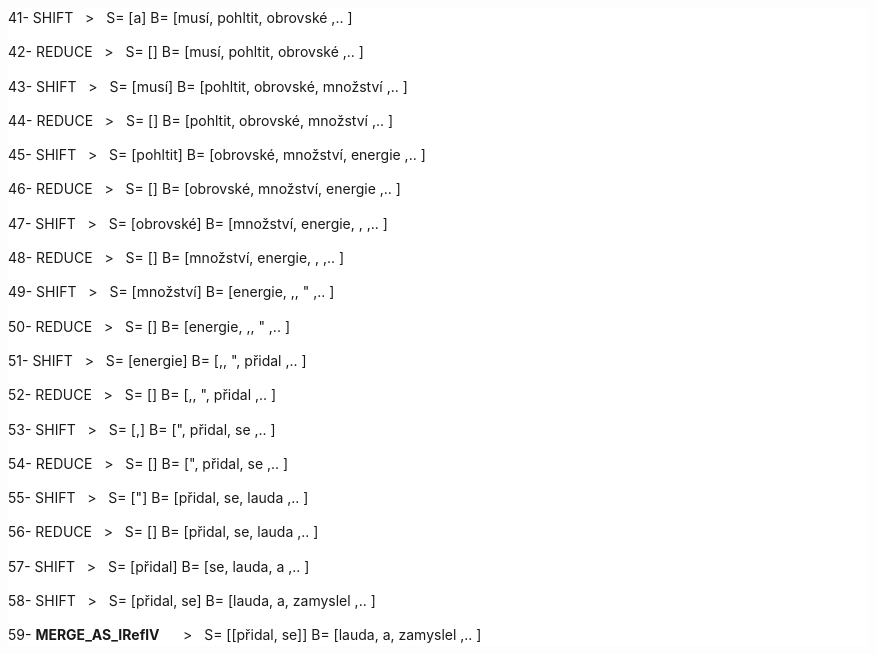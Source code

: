 41- SHIFT&nbsp;&nbsp;&nbsp;>&nbsp;&nbsp;&nbsp;S= [a]   B= [musí, pohltit, obrovské ,.. ]



42- REDUCE&nbsp;&nbsp;&nbsp;>&nbsp;&nbsp;&nbsp;S= []   B= [musí, pohltit, obrovské ,.. ]



43- SHIFT&nbsp;&nbsp;&nbsp;>&nbsp;&nbsp;&nbsp;S= [musí]   B= [pohltit, obrovské, množství ,.. ]



44- REDUCE&nbsp;&nbsp;&nbsp;>&nbsp;&nbsp;&nbsp;S= []   B= [pohltit, obrovské, množství ,.. ]



45- SHIFT&nbsp;&nbsp;&nbsp;>&nbsp;&nbsp;&nbsp;S= [pohltit]   B= [obrovské, množství, energie ,.. ]



46- REDUCE&nbsp;&nbsp;&nbsp;>&nbsp;&nbsp;&nbsp;S= []   B= [obrovské, množství, energie ,.. ]



47- SHIFT&nbsp;&nbsp;&nbsp;>&nbsp;&nbsp;&nbsp;S= [obrovské]   B= [množství, energie, , ,.. ]



48- REDUCE&nbsp;&nbsp;&nbsp;>&nbsp;&nbsp;&nbsp;S= []   B= [množství, energie, , ,.. ]



49- SHIFT&nbsp;&nbsp;&nbsp;>&nbsp;&nbsp;&nbsp;S= [množství]   B= [energie, ,, " ,.. ]



50- REDUCE&nbsp;&nbsp;&nbsp;>&nbsp;&nbsp;&nbsp;S= []   B= [energie, ,, " ,.. ]



51- SHIFT&nbsp;&nbsp;&nbsp;>&nbsp;&nbsp;&nbsp;S= [energie]   B= [,, ", přidal ,.. ]



52- REDUCE&nbsp;&nbsp;&nbsp;>&nbsp;&nbsp;&nbsp;S= []   B= [,, ", přidal ,.. ]



53- SHIFT&nbsp;&nbsp;&nbsp;>&nbsp;&nbsp;&nbsp;S= [,]   B= [", přidal, se ,.. ]



54- REDUCE&nbsp;&nbsp;&nbsp;>&nbsp;&nbsp;&nbsp;S= []   B= [", přidal, se ,.. ]



55- SHIFT&nbsp;&nbsp;&nbsp;>&nbsp;&nbsp;&nbsp;S= ["]   B= [přidal, se, lauda ,.. ]



56- REDUCE&nbsp;&nbsp;&nbsp;>&nbsp;&nbsp;&nbsp;S= []   B= [přidal, se, lauda ,.. ]



57- SHIFT&nbsp;&nbsp;&nbsp;>&nbsp;&nbsp;&nbsp;S= [přidal]   B= [se, lauda, a ,.. ]



58- SHIFT&nbsp;&nbsp;&nbsp;>&nbsp;&nbsp;&nbsp;S= [přidal, se]   B= [lauda, a, zamyslel ,.. ]



59- **MERGE_AS_IReflV**&nbsp;&nbsp;&nbsp;&nbsp;&nbsp;&nbsp;>&nbsp;&nbsp;&nbsp;S= [[přidal, se]]   B= [lauda, a, zamyslel ,.. ]


